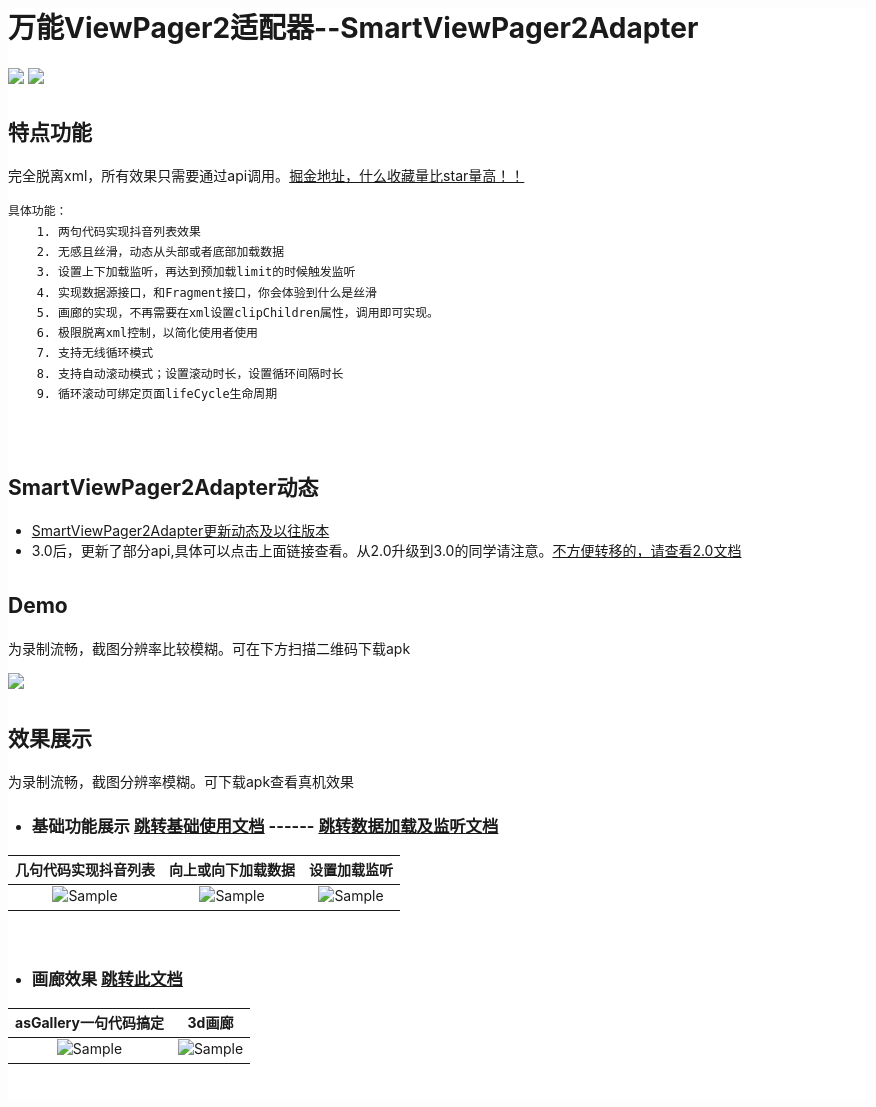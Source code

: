# 万能ViewPager2适配器--SmartViewPager2Adapter
[![](https://jitpack.io/v/lihangleo2/SmartViewPager2Adapter.svg)](https://jitpack.io/#lihangleo2/SmartViewPager2Adapter)
[![](https://img.shields.io/badge/license-MIT-green)](https://github.com/lihangleo2/ViewPager2Demo/blob/main/LICENSE)
## 特点功能
完全脱离xml，所有效果只需要通过api调用。[掘金地址，什么收藏量比star量高！！](https://juejin.cn/post/7276440197621432359)
```
具体功能：
    1. 两句代码实现抖音列表效果
    2. 无感且丝滑，动态从头部或者底部加载数据
    3. 设置上下加载监听，再达到预加载limit的时候触发监听
    4. 实现数据源接口，和Fragment接口，你会体验到什么是丝滑
    5. 画廊的实现，不再需要在xml设置clipChildren属性，调用即可实现。
    6. 极限脱离xml控制，以简化使用者使用
    7. 支持无线循环模式
    8. 支持自动滚动模式；设置滚动时长，设置循环间隔时长
    9. 循环滚动可绑定页面lifeCycle生命周期

  
```


## SmartViewPager2Adapter动态
* [SmartViewPager2Adapter更新动态及以往版本](https://github.com/lihangleo2/ViewPager2Demo/wiki)
* 3.0后，更新了部分api,具体可以点击上面链接查看。从2.0升级到3.0的同学请注意。[不方便转移的，请查看2.0文档](https://github.com/lihangleo2/ViewPager2Demo/blob/main/README2.0.md)


## Demo
为录制流畅，截图分辨率比较模糊。可在下方扫描二维码下载apk  

![](https://github.com/lihangleo2/ViewPager2Demo/blob/main/showImages/QRCode_336.png)
<br/>

## 效果展示
为录制流畅，截图分辨率模糊。可下载apk查看真机效果
* ### 基础功能展示  [跳转基础使用文档](https://github.com/lihangleo2/ViewPager2Demo?tab=readme-ov-file#%E4%B8%80%E5%9F%BA%E6%9C%AC%E4%BD%BF%E7%94%A8)  ------  [跳转数据加载及监听文档](https://github.com/lihangleo2/ViewPager2Demo?tab=readme-ov-file#%E4%BA%8C%E6%95%B0%E6%8D%AE%E5%8A%A0%E8%BD%BD%E5%8F%8A%E7%9B%91%E5%90%AC) 
|几句代码实现抖音列表|向上或向下加载数据|设置加载监听|
|:---:|:---:|:---:|
|<img src="https://github.com/lihangleo2/ViewPager2Demo/blob/main/showImages/base.gif" alt="Sample"  width="100%">|<img src="https://github.com/lihangleo2/ViewPager2Demo/blob/main/showImages/loadfront.gif" alt="Sample"  width="100%">|<img src="https://github.com/lihangleo2/ViewPager2Demo/blob/main/showImages/listener.gif" alt="Sample"  width="100%">
<br/>

* ### 画廊效果 [跳转此文档](https://github.com/lihangleo2/ViewPager2Demo?tab=readme-ov-file#%E4%B8%89%E7%94%BB%E5%BB%8A%E6%95%88%E6%9E%9C)
|asGallery一句代码搞定|3d画廊|
|:---:|:---:|
|<img src="https://github.com/lihangleo2/ViewPager2Demo/blob/main/showImages/gallery.gif" alt="Sample">|<img src="https://github.com/lihangleo2/ViewPager2Demo/blob/main/showImages/gallery3d.gif" alt="Sample">
<br/>
